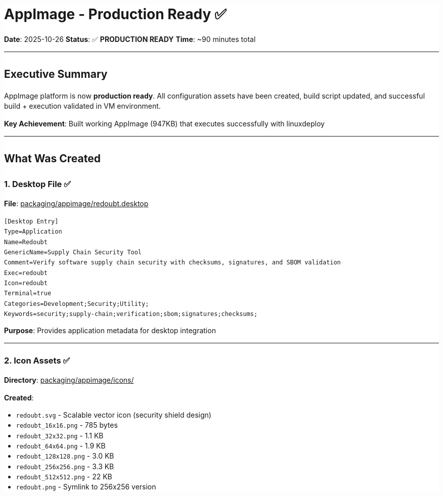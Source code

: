 # AppImage - Production Ready ✅

**Date**: 2025-10-26
**Status**: ✅ **PRODUCTION READY**
**Time**: ~90 minutes total

---

## Executive Summary

AppImage platform is now **production ready**. All configuration assets have been created, build script updated, and successful build + execution validated in VM environment.

**Key Achievement**: Built working AppImage (947KB) that executes successfully with linuxdeploy

---

## What Was Created

### 1. Desktop File ✅

**File**: [packaging/appimage/redoubt.desktop](../../packaging/appimage/redoubt.desktop)

```desktop
[Desktop Entry]
Type=Application
Name=Redoubt
GenericName=Supply Chain Security Tool
Comment=Verify software supply chain security with checksums, signatures, and SBOM validation
Exec=redoubt
Icon=redoubt
Terminal=true
Categories=Development;Security;Utility;
Keywords=security;supply-chain;verification;sbom;signatures;checksums;
```

**Purpose**: Provides application metadata for desktop integration

---

### 2. Icon Assets ✅

**Directory**: [packaging/appimage/icons/](../../packaging/appimage/icons/)

**Created**:

- `redoubt.svg` - Scalable vector icon (security shield design)
- `redoubt_16x16.png` - 785 bytes
- `redoubt_32x32.png` - 1.1 KB
- `redoubt_64x64.png` - 1.9 KB
- `redoubt_128x128.png` - 3.0 KB
- `redoubt_256x256.png` - 3.3 KB
- `redoubt_512x512.png` - 22 KB
- `redoubt.png` - Symlink to 256x256 version
